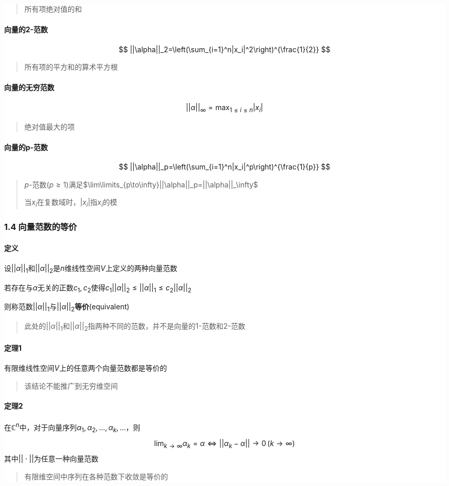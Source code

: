 > 所有项绝对值的和

#### 向量的2-范数

$$
||\alpha||_2=\left(\sum_{i=1}^n|x_i|^2\right)^{\frac{1}{2}}
$$

> 所有项的平方和的算术平方根

#### 向量的无穷范数

$$
||\alpha||_\infty=\max_{1\le i\le n}|x_i|
$$

> 绝对值最大的项

#### 向量的p-范数

$$
||\alpha||_p=\left(\sum_{i=1}^n|x_i|^p\right)^{\frac{1}{p}}
$$

> $p$-范数($p\ge 1$)满足$\lim\limits_{p\to\infty}||\alpha||_p=||\alpha||_\infty$
>
> 当$x_i$在复数域时，$|x_i|$指$x_i$的模

### 1.4 向量范数的等价

#### 定义

设$||\alpha||_1$和$||\alpha||_2$是$n$维线性空间$V$上定义的两种向量范数

若存在与$\alpha$无关的正数$c_1,c_2$使得$c_1||\alpha||_2\le||\alpha||_1\le c_2||\alpha||_2$

则称范数$||\alpha||_1$与$||\alpha||_2$**等价**(equivalent)

> 此处的$||\alpha||_1$和$||\alpha||_2$指两种不同的范数，并不是向量的1-范数和2-范数

#### 定理1

有限维线性空间$V$上的任意两个向量范数都是等价的

> 该结论不能推广到无穷维空间

#### 定理2

在$\mathbb{C}^n$中，对于向量序列$\alpha_1,\alpha_2,...,\alpha_k,...$，则
$$
\lim_{k\to\infty}\alpha_k=\alpha\Longleftrightarrow||\alpha_k-\alpha||\to 0\,(k\to\infty)
$$
其中$||\cdot||$为任意一种向量范数

> 有限维空间中序列在各种范数下收敛是等价的
